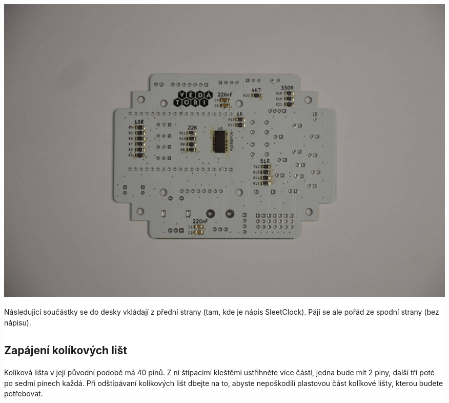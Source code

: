 ![alt](SupportFiles/dsc_0207.jpg)

Následující součástky se do desky vkládají z přední strany (tam, kde je nápis SleetClock). Pájí se ale pořád ze spodní strany (bez nápisu).

## <a name = "kolik">Zapájení kolíkových lišt</a>
Kolíková lišta v její původní podobě má 40 pinů. Z ní štípacímí kleštěmi ustřihněte více částí, jedna bude mít 2 piny, další tři poté po sedmi pinech každá. Při odštípávaní kolíkových lišt dbejte na to, abyste nepoškodili plastovou část kolíkové lišty, kterou budete potřebovat.